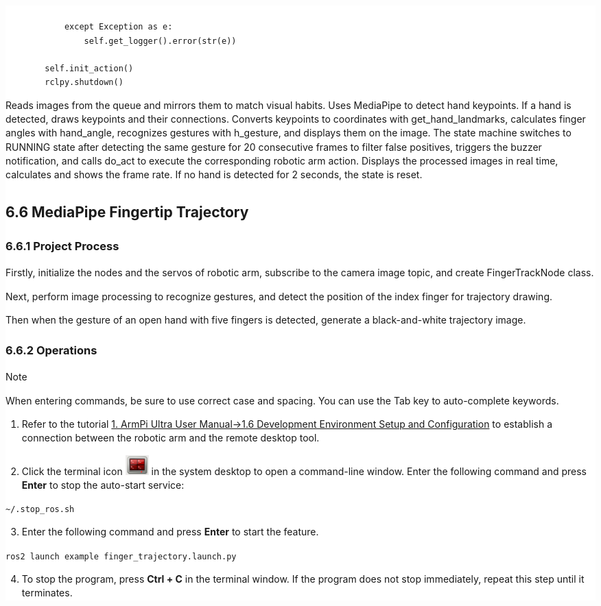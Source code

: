```

            except Exception as e:
                self.get_logger().error(str(e))

        self.init_action()
        rclpy.shutdown()
```

Reads images from the queue and mirrors them to match visual habits. Uses MediaPipe to detect hand keypoints. If a hand is detected, draws keypoints and their connections. Converts keypoints to coordinates with get_hand_landmarks, calculates finger angles with hand_angle, recognizes gestures with h_gesture, and displays them on the image. The state machine switches to RUNNING state after detecting the same gesture for 20 consecutive frames to filter false positives, triggers the buzzer notification, and calls do_act to execute the corresponding robotic arm action. Displays the processed images in real time, calculates and shows the frame rate. If no hand is detected for 2 seconds, the state is reset.

## 6.6 MediaPipe Fingertip Trajectory

### 6.6.1 Project Process

Firstly, initialize the nodes and the servos of robotic arm, subscribe to the camera image topic, and create FingerTrackNode class.

Next, perform image processing to recognize gestures, and detect the position of the index finger for trajectory drawing.

Then when the gesture of an open hand with five fingers is detected, generate a black-and-white trajectory image.

### 6.6.2 Operations

> [!NOTE]
>
> When entering commands, be sure to use correct case and spacing. You can use the Tab key to auto-complete keywords.

1. Refer to the tutorial [1. ArmPi Ultra User Manual->1.6 Development Environment Setup and Configuration]() to establish a connection between the robotic arm and the remote desktop tool.

2. Click the terminal icon <img  src="../_static/media/chapter_6/media/image6.png"  /> in the system desktop to open a command-line window. Enter the following command and press **Enter** to stop the auto-start service:

```
~/.stop_ros.sh
```

3. Enter the following command and press **Enter** to start the feature.

```
ros2 launch example finger_trajectory.launch.py
```

4. To stop the program, press **Ctrl + C** in the terminal window. If the program does not stop immediately, repeat this step until it terminates.
